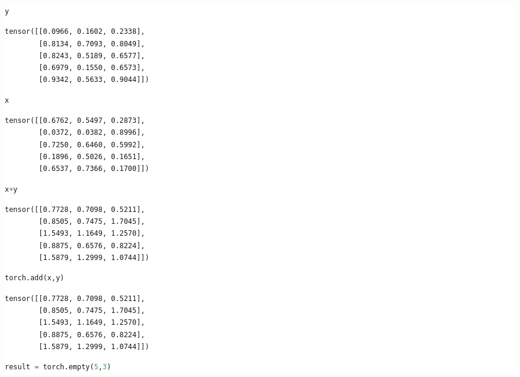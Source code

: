 
```python
y
```




    tensor([[0.0966, 0.1602, 0.2338],
            [0.8134, 0.7093, 0.8049],
            [0.8243, 0.5189, 0.6577],
            [0.6979, 0.1550, 0.6573],
            [0.9342, 0.5633, 0.9044]])




```python
x

```




    tensor([[0.6762, 0.5497, 0.2873],
            [0.0372, 0.0382, 0.8996],
            [0.7250, 0.6460, 0.5992],
            [0.1896, 0.5026, 0.1651],
            [0.6537, 0.7366, 0.1700]])




```python
x+y
```




    tensor([[0.7728, 0.7098, 0.5211],
            [0.8505, 0.7475, 1.7045],
            [1.5493, 1.1649, 1.2570],
            [0.8875, 0.6576, 0.8224],
            [1.5879, 1.2999, 1.0744]])




```python
torch.add(x,y)
```




    tensor([[0.7728, 0.7098, 0.5211],
            [0.8505, 0.7475, 1.7045],
            [1.5493, 1.1649, 1.2570],
            [0.8875, 0.6576, 0.8224],
            [1.5879, 1.2999, 1.0744]])




```python
result = torch.empty(5,3)
```
